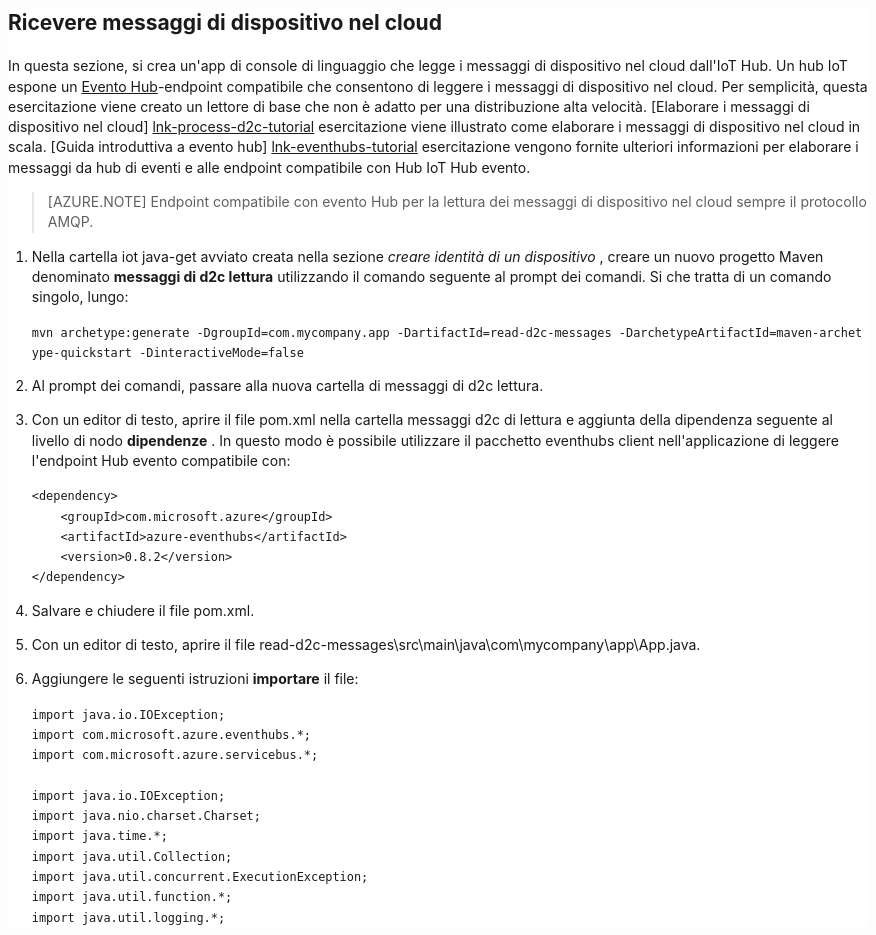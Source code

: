 ## <a name="receive-device-to-cloud-messages"></a>Ricevere messaggi di dispositivo nel cloud

In questa sezione, si crea un'app di console di linguaggio che legge i messaggi di dispositivo nel cloud dall'IoT Hub. Un hub IoT espone un [Evento Hub][lnk-event-hubs-overview]-endpoint compatibile che consentono di leggere i messaggi di dispositivo nel cloud. Per semplicità, questa esercitazione viene creato un lettore di base che non è adatto per una distribuzione alta velocità. [Elaborare i messaggi di dispositivo nel cloud] [ lnk-process-d2c-tutorial] esercitazione viene illustrato come elaborare i messaggi di dispositivo nel cloud in scala. [Guida introduttiva a evento hub] [ lnk-eventhubs-tutorial] esercitazione vengono fornite ulteriori informazioni per elaborare i messaggi da hub di eventi e alle endpoint compatibile con Hub IoT Hub evento.

> [AZURE.NOTE] Endpoint compatibile con evento Hub per la lettura dei messaggi di dispositivo nel cloud sempre il protocollo AMQP.

1. Nella cartella iot java-get avviato creata nella sezione *creare identità di un dispositivo* , creare un nuovo progetto Maven denominato **messaggi di d2c lettura** utilizzando il comando seguente al prompt dei comandi. Si che tratta di un comando singolo, lungo:

    ```
    mvn archetype:generate -DgroupId=com.mycompany.app -DartifactId=read-d2c-messages -DarchetypeArtifactId=maven-archetype-quickstart -DinteractiveMode=false
    ```

2. Al prompt dei comandi, passare alla nuova cartella di messaggi di d2c lettura.

3. Con un editor di testo, aprire il file pom.xml nella cartella messaggi d2c di lettura e aggiunta della dipendenza seguente al livello di nodo **dipendenze** . In questo modo è possibile utilizzare il pacchetto eventhubs client nell'applicazione di leggere l'endpoint Hub evento compatibile con:

    ```
    <dependency> 
        <groupId>com.microsoft.azure</groupId> 
        <artifactId>azure-eventhubs</artifactId> 
        <version>0.8.2</version> 
    </dependency>
    ```

4. Salvare e chiudere il file pom.xml.

5. Con un editor di testo, aprire il file read-d2c-messages\src\main\java\com\mycompany\app\App.java.

6. Aggiungere le seguenti istruzioni **importare** il file:

    ```
    import java.io.IOException;
    import com.microsoft.azure.eventhubs.*;
    import com.microsoft.azure.servicebus.*;
    
    import java.io.IOException;
    import java.nio.charset.Charset;
    import java.time.*;
    import java.util.Collection;
    import java.util.concurrent.ExecutionException;
    import java.util.function.*;
    import java.util.logging.*;
    ```


[6]: ./media/iot-hub-java-java-getstarted/create-iot-hub6.png
[7]: ./media/iot-hub-java-java-getstarted/runapp1.png
[8]: ./media/iot-hub-java-java-getstarted/runapp2.png
[43]: ./media/iot-hub-java-java-getstarted/usage.png
[lnk-transient-faults]: https://msdn.microsoft.com/library/hh680901(v=pandp.50).aspx
[lnk-eventhubs-tutorial]: ../event-hubs/event-hubs-csharp-ephcs-getstarted.md
[lnk-devguide-identity]: iot-hub-devguide-identity-registry.md
[lnk-event-hubs-overview]: ../event-hubs/event-hubs-overview.md
[lnk-dev-setup]: https://github.com/Azure/azure-iot-sdks/blob/master/doc/get_started/java-devbox-setup.md
[lnk-process-d2c-tutorial]: iot-hub-csharp-csharp-process-d2c.md
[lnk-hub-sdks]: iot-hub-devguide-sdks.md
[lnk-free-trial]: http://azure.microsoft.com/pricing/free-trial/
[lnk-portal]: https://portal.azure.com/
[lnk-device-management]: iot-hub-device-management-get-started.md
[lnk-gateway-SDK]: iot-hub-linux-gateway-sdk-get-started.md
[lnk-connect-device]: https://azure.microsoft.com/develop/iot/